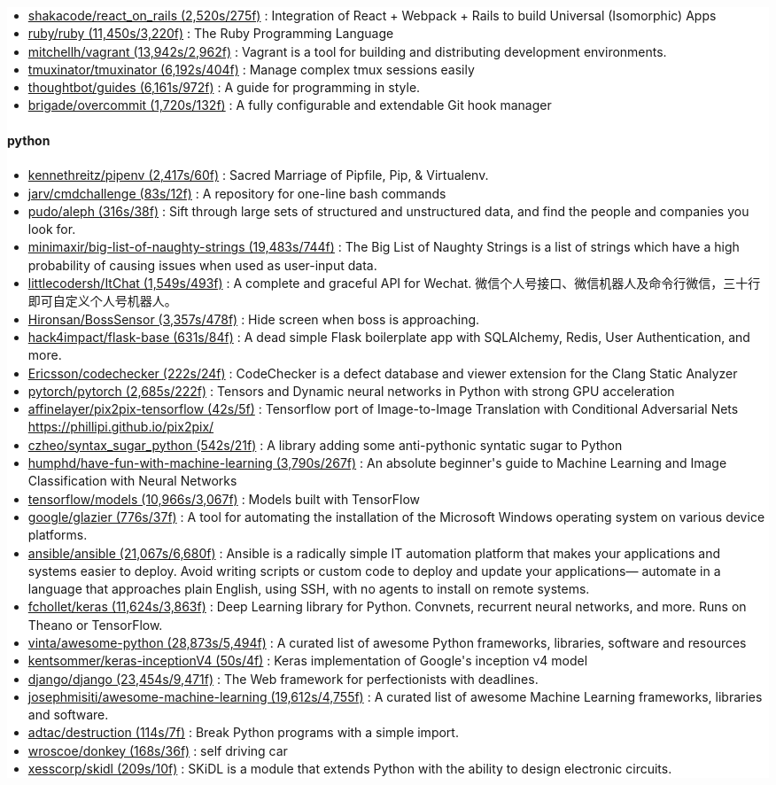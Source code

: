 * [shakacode/react_on_rails (2,520s/275f)](https://github.com/shakacode/react_on_rails) : Integration of React + Webpack + Rails to build Universal (Isomorphic) Apps
* [ruby/ruby (11,450s/3,220f)](https://github.com/ruby/ruby) : The Ruby Programming Language
* [mitchellh/vagrant (13,942s/2,962f)](https://github.com/mitchellh/vagrant) : Vagrant is a tool for building and distributing development environments.
* [tmuxinator/tmuxinator (6,192s/404f)](https://github.com/tmuxinator/tmuxinator) : Manage complex tmux sessions easily
* [thoughtbot/guides (6,161s/972f)](https://github.com/thoughtbot/guides) : A guide for programming in style.
* [brigade/overcommit (1,720s/132f)](https://github.com/brigade/overcommit) : A fully configurable and extendable Git hook manager

#### python
* [kennethreitz/pipenv (2,417s/60f)](https://github.com/kennethreitz/pipenv) : Sacred Marriage of Pipfile, Pip, & Virtualenv.
* [jarv/cmdchallenge (83s/12f)](https://github.com/jarv/cmdchallenge) : A repository for one-line bash commands
* [pudo/aleph (316s/38f)](https://github.com/pudo/aleph) : Sift through large sets of structured and unstructured data, and find the people and companies you look for.
* [minimaxir/big-list-of-naughty-strings (19,483s/744f)](https://github.com/minimaxir/big-list-of-naughty-strings) : The Big List of Naughty Strings is a list of strings which have a high probability of causing issues when used as user-input data.
* [littlecodersh/ItChat (1,549s/493f)](https://github.com/littlecodersh/ItChat) : A complete and graceful API for Wechat. 微信个人号接口、微信机器人及命令行微信，三十行即可自定义个人号机器人。
* [Hironsan/BossSensor (3,357s/478f)](https://github.com/Hironsan/BossSensor) : Hide screen when boss is approaching.
* [hack4impact/flask-base (631s/84f)](https://github.com/hack4impact/flask-base) : A dead simple Flask boilerplate app with SQLAlchemy, Redis, User Authentication, and more.
* [Ericsson/codechecker (222s/24f)](https://github.com/Ericsson/codechecker) : CodeChecker is a defect database and viewer extension for the Clang Static Analyzer
* [pytorch/pytorch (2,685s/222f)](https://github.com/pytorch/pytorch) : Tensors and Dynamic neural networks in Python with strong GPU acceleration
* [affinelayer/pix2pix-tensorflow (42s/5f)](https://github.com/affinelayer/pix2pix-tensorflow) : Tensorflow port of Image-to-Image Translation with Conditional Adversarial Nets https://phillipi.github.io/pix2pix/
* [czheo/syntax_sugar_python (542s/21f)](https://github.com/czheo/syntax_sugar_python) : A library adding some anti-pythonic syntatic sugar to Python
* [humphd/have-fun-with-machine-learning (3,790s/267f)](https://github.com/humphd/have-fun-with-machine-learning) : An absolute beginner's guide to Machine Learning and Image Classification with Neural Networks
* [tensorflow/models (10,966s/3,067f)](https://github.com/tensorflow/models) : Models built with TensorFlow
* [google/glazier (776s/37f)](https://github.com/google/glazier) : A tool for automating the installation of the Microsoft Windows operating system on various device platforms.
* [ansible/ansible (21,067s/6,680f)](https://github.com/ansible/ansible) : Ansible is a radically simple IT automation platform that makes your applications and systems easier to deploy. Avoid writing scripts or custom code to deploy and update your applications— automate in a language that approaches plain English, using SSH, with no agents to install on remote systems.
* [fchollet/keras (11,624s/3,863f)](https://github.com/fchollet/keras) : Deep Learning library for Python. Convnets, recurrent neural networks, and more. Runs on Theano or TensorFlow.
* [vinta/awesome-python (28,873s/5,494f)](https://github.com/vinta/awesome-python) : A curated list of awesome Python frameworks, libraries, software and resources
* [kentsommer/keras-inceptionV4 (50s/4f)](https://github.com/kentsommer/keras-inceptionV4) : Keras implementation of Google's inception v4 model
* [django/django (23,454s/9,471f)](https://github.com/django/django) : The Web framework for perfectionists with deadlines.
* [josephmisiti/awesome-machine-learning (19,612s/4,755f)](https://github.com/josephmisiti/awesome-machine-learning) : A curated list of awesome Machine Learning frameworks, libraries and software.
* [adtac/destruction (114s/7f)](https://github.com/adtac/destruction) : Break Python programs with a simple import.
* [wroscoe/donkey (168s/36f)](https://github.com/wroscoe/donkey) : self driving car
* [xesscorp/skidl (209s/10f)](https://github.com/xesscorp/skidl) : SKiDL is a module that extends Python with the ability to design electronic circuits.